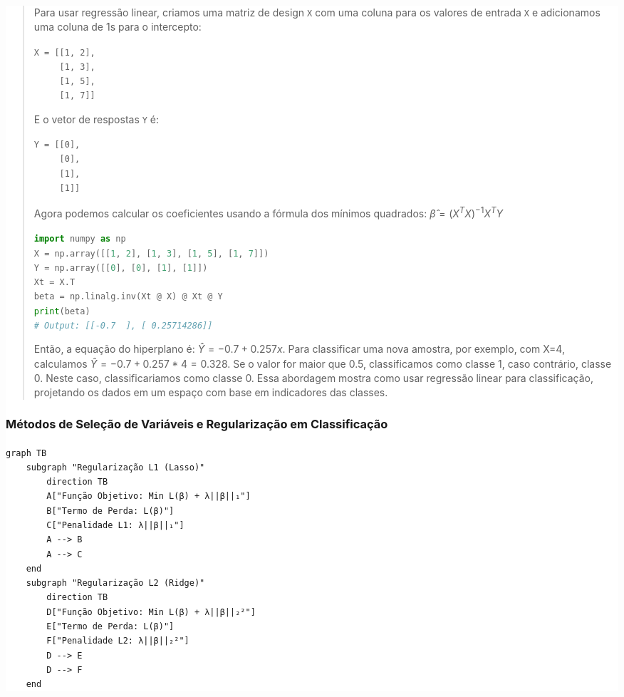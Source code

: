 >  Para usar regressão linear, criamos uma matriz de design `X` com uma coluna para os valores de entrada `X` e adicionamos uma coluna de 1s para o intercepto:
>
> ```
> X = [[1, 2],
>      [1, 3],
>      [1, 5],
>      [1, 7]]
> ```
> E o vetor de respostas `Y` é:
>
> ```
> Y = [[0],
>      [0],
>      [1],
>      [1]]
> ```
> Agora podemos calcular os coeficientes usando a fórmula dos mínimos quadrados: $\hat{\beta} = (X^TX)^{-1}X^TY$
>
> ```python
> import numpy as np
> X = np.array([[1, 2], [1, 3], [1, 5], [1, 7]])
> Y = np.array([[0], [0], [1], [1]])
> Xt = X.T
> beta = np.linalg.inv(Xt @ X) @ Xt @ Y
> print(beta)
> # Output: [[-0.7  ], [ 0.25714286]]
> ```
>
>  Então, a equação do hiperplano é: $\hat{Y} = -0.7 + 0.257x$. Para classificar uma nova amostra, por exemplo, com X=4, calculamos $\hat{Y} = -0.7 + 0.257 * 4 = 0.328$. Se o valor for maior que 0.5, classificamos como classe 1, caso contrário, classe 0. Neste caso, classificariamos como classe 0.
> Essa abordagem mostra como usar regressão linear para classificação, projetando os dados em um espaço com base em indicadores das classes.

### Métodos de Seleção de Variáveis e Regularização em Classificação

```mermaid
graph TB
    subgraph "Regularização L1 (Lasso)"
        direction TB
        A["Função Objetivo: Min L(β) + λ||β||₁"]
        B["Termo de Perda: L(β)"]
        C["Penalidade L1: λ||β||₁"]
        A --> B
        A --> C
    end
    subgraph "Regularização L2 (Ridge)"
        direction TB
        D["Função Objetivo: Min L(β) + λ||β||₂²"]
        E["Termo de Perda: L(β)"]
        F["Penalidade L2: λ||β||₂²"]
        D --> E
        D --> F
    end
```


[^7.1]: "The generalization performance of a learning method relates to its prediction capability on independent test data. Assessment of this performance is extremely